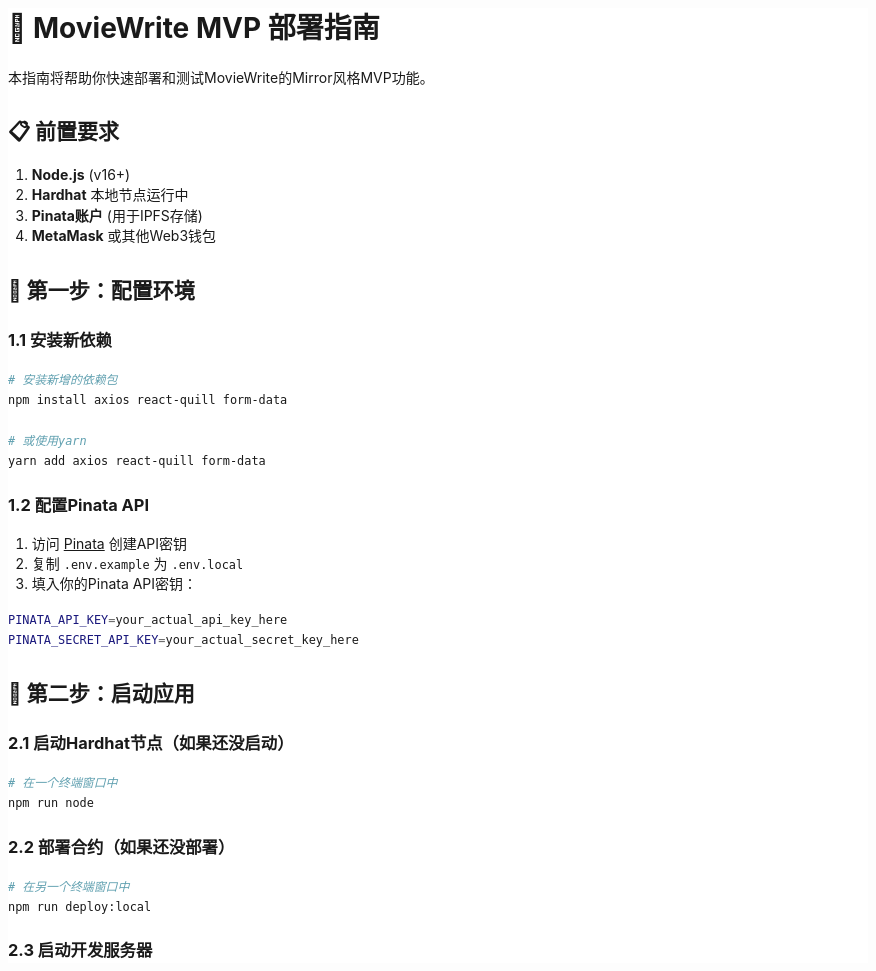 # 🚀 MovieWrite MVP 部署指南

本指南将帮助你快速部署和测试MovieWrite的Mirror风格MVP功能。

## 📋 前置要求

1. **Node.js** (v16+)
2. **Hardhat** 本地节点运行中
3. **Pinata账户** (用于IPFS存储)
4. **MetaMask** 或其他Web3钱包

## 🔧 第一步：配置环境

### 1.1 安装新依赖

```bash
# 安装新增的依赖包
npm install axios react-quill form-data

# 或使用yarn
yarn add axios react-quill form-data
```

### 1.2 配置Pinata API

1. 访问 [Pinata](https://app.pinata.cloud/developers/api-keys) 创建API密钥
2. 复制 `.env.example` 为 `.env.local`
3. 填入你的Pinata API密钥：

```bash
PINATA_API_KEY=your_actual_api_key_here
PINATA_SECRET_API_KEY=your_actual_secret_key_here
```

## 🚀 第二步：启动应用

### 2.1 启动Hardhat节点（如果还没启动）

```bash
# 在一个终端窗口中
npm run node
```

### 2.2 部署合约（如果还没部署）

```bash
# 在另一个终端窗口中
npm run deploy:local
```

### 2.3 启动开发服务器
